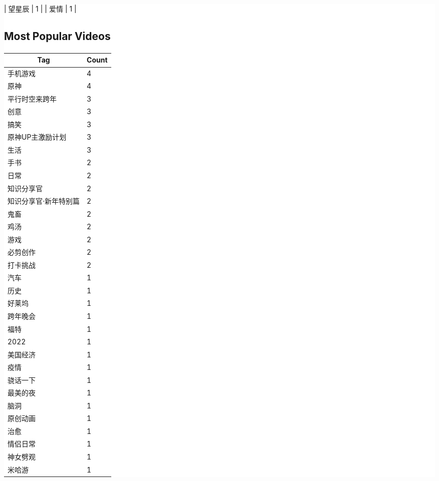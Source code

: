 | 望星辰 | 1 |
| 爱情 | 1 |


## Most Popular Videos
| Tag | Count |
| --- | --- |
| 手机游戏 | 4 |
| 原神 | 4 |
| 平行时空来跨年 | 3 |
| 创意 | 3 |
| 搞笑 | 3 |
| 原神UP主激励计划 | 3 |
| 生活 | 3 |
| 手书 | 2 |
| 日常 | 2 |
| 知识分享官 | 2 |
| 知识分享官·新年特别篇 | 2 |
| 鬼畜 | 2 |
| 鸡汤 | 2 |
| 游戏 | 2 |
| 必剪创作 | 2 |
| 打卡挑战 | 2 |
| 汽车 | 1 |
| 历史 | 1 |
| 好莱坞 | 1 |
| 跨年晚会 | 1 |
| 福特 | 1 |
| 2022 | 1 |
| 美国经济 | 1 |
| 疫情 | 1 |
| 骁话一下 | 1 |
| 最美的夜 | 1 |
| 脑洞 | 1 |
| 原创动画 | 1 |
| 治愈 | 1 |
| 情侣日常 | 1 |
| 神女劈观 | 1 |
| 米哈游 | 1 |